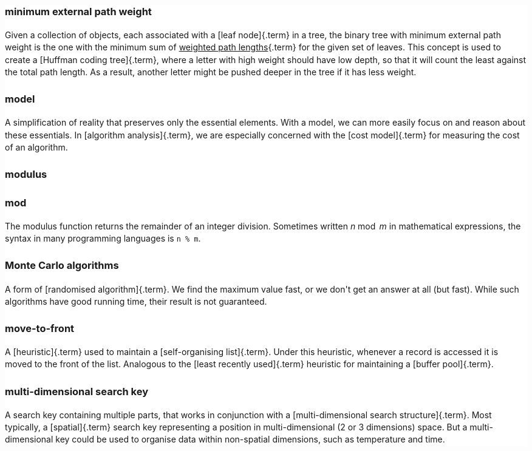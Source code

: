 ### minimum external path weight

Given a collection of objects, each associated with a
[leaf node]{.term} in a tree, the binary
tree with minimum external path weight is the one with the minimum
sum of
[weighted path lengths](#weighted-path-length){.term}
for the given set of leaves. This concept is used to
create a [Huffman coding tree]{.term}, where
a letter with high weight should have low depth, so that it will
count the least against the total path length. As a result, another
letter might be pushed deeper in the tree if it has less weight.

### model

A simplification of reality that preserves only the essential
elements. With a model, we can more easily focus on and reason about
these essentials. In [algorithm analysis]{.term},
we are especially concerned with the
[cost model]{.term} for measuring the cost
of an algorithm.

### modulus
### mod

The modulus function returns the remainder of an integer division.
Sometimes written $n \bmod m$ in mathematical expressions, the
syntax in many programming languages is `n % m`.

### Monte Carlo algorithms

A form of [randomised algorithm]{.term}. We
find the maximum value fast, or we don't get an answer at all (but
fast). While such algorithms have good running time, their result is
not guaranteed.

### move-to-front

A [heuristic]{.term} used to maintain a
[self-organising list]{.term}. Under this
heuristic, whenever a record is accessed it is moved to the front of
the list. Analogous to the [least recently used]{.term}
heuristic for maintaining a
[buffer pool]{.term}.

### multi-dimensional search key

A search key containing multiple parts, that works in conjunction
with a [multi-dimensional search structure]{.term}.
Most typically, a [spatial]{.term}
search key representing a position in multi-dimensional
(2 or 3 dimensions) space. But a multi-dimensional key could be used
to organise data within non-spatial dimensions, such as temperature
and time.
